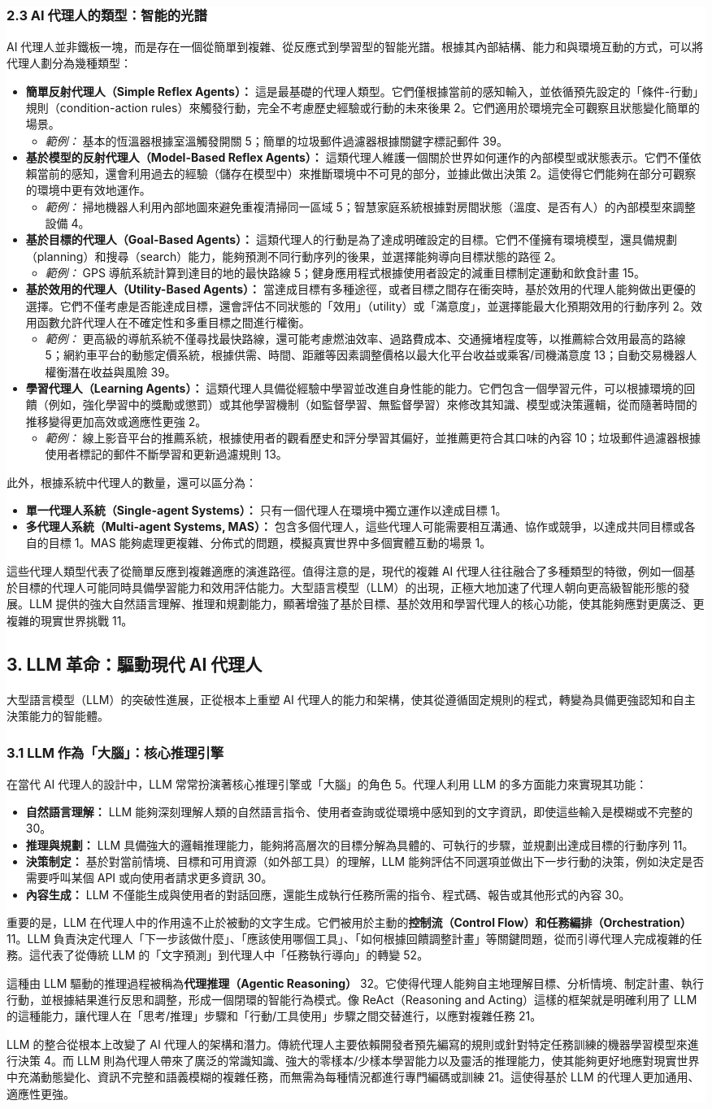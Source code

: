### 2.3 AI 代理人的類型：智能的光譜

AI 代理人並非鐵板一塊，而是存在一個從簡單到複雜、從反應式到學習型的智能光譜。根據其內部結構、能力和與環境互動的方式，可以將代理人劃分為幾種類型：

- **簡單反射代理人（Simple Reflex Agents）：** 這是最基礎的代理人類型。它們僅根據當前的感知輸入，並依循預先設定的「條件-行動」規則（condition-action rules）來觸發行動，完全不考慮歷史經驗或行動的未來後果 2。它們適用於環境完全可觀察且狀態變化簡單的場景。
    - _範例：_ 基本的恆溫器根據室溫觸發開關 5；簡單的垃圾郵件過濾器根據關鍵字標記郵件 39。
- **基於模型的反射代理人（Model-Based Reflex Agents）：** 這類代理人維護一個關於世界如何運作的內部模型或狀態表示。它們不僅依賴當前的感知，還會利用過去的經驗（儲存在模型中）來推斷環境中不可見的部分，並據此做出決策 2。這使得它們能夠在部分可觀察的環境中更有效地運作。
    - _範例：_ 掃地機器人利用內部地圖來避免重複清掃同一區域 5；智慧家庭系統根據對房間狀態（溫度、是否有人）的內部模型來調整設備 4。
- **基於目標的代理人（Goal-Based Agents）：** 這類代理人的行動是為了達成明確設定的目標。它們不僅擁有環境模型，還具備規劃（planning）和搜尋（search）能力，能夠預測不同行動序列的後果，並選擇能夠導向目標狀態的路徑 2。
    - _範例：_ GPS 導航系統計算到達目的地的最快路線 5；健身應用程式根據使用者設定的減重目標制定運動和飲食計畫 15。
- **基於效用的代理人（Utility-Based Agents）：** 當達成目標有多種途徑，或者目標之間存在衝突時，基於效用的代理人能夠做出更優的選擇。它們不僅考慮是否能達成目標，還會評估不同狀態的「效用」（utility）或「滿意度」，並選擇能最大化預期效用的行動序列 2。效用函數允許代理人在不確定性和多重目標之間進行權衡。
    - _範例：_ 更高級的導航系統不僅尋找最快路線，還可能考慮燃油效率、過路費成本、交通擁堵程度等，以推薦綜合效用最高的路線 5；網約車平台的動態定價系統，根據供需、時間、距離等因素調整價格以最大化平台收益或乘客/司機滿意度 13；自動交易機器人權衡潛在收益與風險 39。
- **學習代理人（Learning Agents）：** 這類代理人具備從經驗中學習並改進自身性能的能力。它們包含一個學習元件，可以根據環境的回饋（例如，強化學習中的獎勵或懲罰）或其他學習機制（如監督學習、無監督學習）來修改其知識、模型或決策邏輯，從而隨著時間的推移變得更加高效或適應性更強 2。
    - _範例：_ 線上影音平台的推薦系統，根據使用者的觀看歷史和評分學習其偏好，並推薦更符合其口味的內容 10；垃圾郵件過濾器根據使用者標記的郵件不斷學習和更新過濾規則 13。

此外，根據系統中代理人的數量，還可以區分為：

- **單一代理人系統（Single-agent Systems）：** 只有一個代理人在環境中獨立運作以達成目標 1。
- **多代理人系統（Multi-agent Systems, MAS）：** 包含多個代理人，這些代理人可能需要相互溝通、協作或競爭，以達成共同目標或各自的目標 1。MAS 能夠處理更複雜、分佈式的問題，模擬真實世界中多個實體互動的場景 1。

這些代理人類型代表了從簡單反應到複雜適應的演進路徑。值得注意的是，現代的複雜 AI 代理人往往融合了多種類型的特徵，例如一個基於目標的代理人可能同時具備學習能力和效用評估能力。大型語言模型（LLM）的出現，正極大地加速了代理人朝向更高級智能形態的發展。LLM 提供的強大自然語言理解、推理和規劃能力，顯著增強了基於目標、基於效用和學習代理人的核心功能，使其能夠應對更廣泛、更複雜的現實世界挑戰 11。

## 3. LLM 革命：驅動現代 AI 代理人

大型語言模型（LLM）的突破性進展，正從根本上重塑 AI 代理人的能力和架構，使其從遵循固定規則的程式，轉變為具備更強認知和自主決策能力的智能體。

### 3.1 LLM 作為「大腦」：核心推理引擎

在當代 AI 代理人的設計中，LLM 常常扮演著核心推理引擎或「大腦」的角色 5。代理人利用 LLM 的多方面能力來實現其功能：

- **自然語言理解：** LLM 能夠深刻理解人類的自然語言指令、使用者查詢或從環境中感知到的文字資訊，即使這些輸入是模糊或不完整的 30。
- **推理與規劃：** LLM 具備強大的邏輯推理能力，能夠將高層次的目標分解為具體的、可執行的步驟，並規劃出達成目標的行動序列 11。
- **決策制定：** 基於對當前情境、目標和可用資源（如外部工具）的理解，LLM 能夠評估不同選項並做出下一步行動的決策，例如決定是否需要呼叫某個 API 或向使用者請求更多資訊 30。
- **內容生成：** LLM 不僅能生成與使用者的對話回應，還能生成執行任務所需的指令、程式碼、報告或其他形式的內容 30。

重要的是，LLM 在代理人中的作用遠不止於被動的文字生成。它們被用於主動的**控制流（Control Flow）**和**任務編排（Orchestration）** 11。LLM 負責決定代理人「下一步該做什麼」、「應該使用哪個工具」、「如何根據回饋調整計畫」等關鍵問題，從而引導代理人完成複雜的任務。這代表了從傳統 LLM 的「文字預測」到代理人中「任務執行導向」的轉變 52。

這種由 LLM 驅動的推理過程被稱為**代理推理（Agentic Reasoning）** 32。它使得代理人能夠自主地理解目標、分析情境、制定計畫、執行行動，並根據結果進行反思和調整，形成一個閉環的智能行為模式。像 ReAct（Reasoning and Acting）這樣的框架就是明確利用了 LLM 的這種能力，讓代理人在「思考/推理」步驟和「行動/工具使用」步驟之間交替進行，以應對複雜任務 21。

LLM 的整合從根本上改變了 AI 代理人的架構和潛力。傳統代理人主要依賴開發者預先編寫的規則或針對特定任務訓練的機器學習模型來進行決策 4。而 LLM 則為代理人帶來了廣泛的常識知識、強大的零樣本/少樣本學習能力以及靈活的推理能力，使其能夠更好地應對現實世界中充滿動態變化、資訊不完整和語義模糊的複雜任務，而無需為每種情況都進行專門編碼或訓練 21。這使得基於 LLM 的代理人更加通用、適應性更強。
